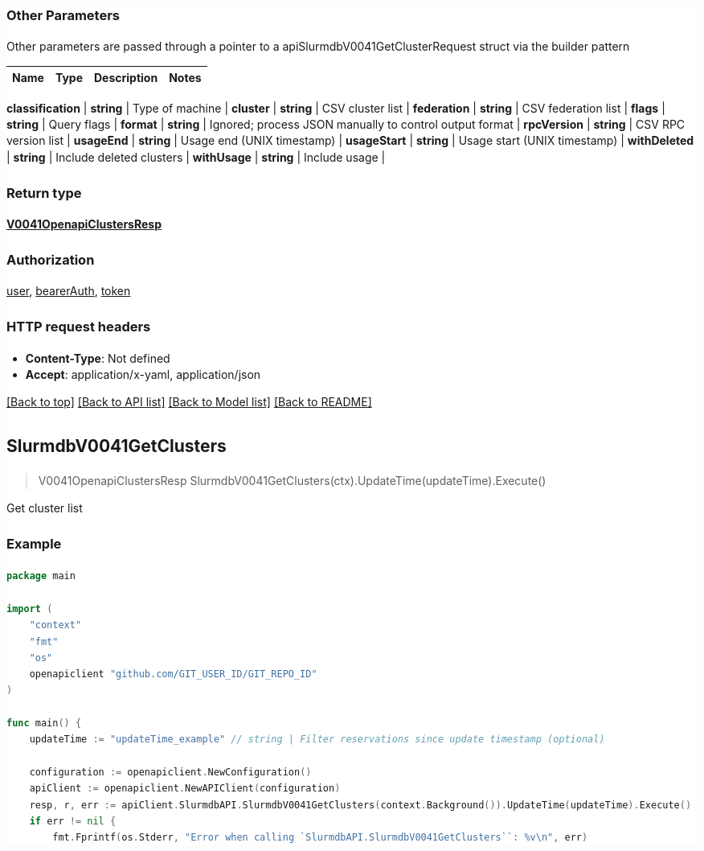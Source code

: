 ### Other Parameters

Other parameters are passed through a pointer to a apiSlurmdbV0041GetClusterRequest struct via the builder pattern


Name | Type | Description  | Notes
------------- | ------------- | ------------- | -------------

 **classification** | **string** | Type of machine | 
 **cluster** | **string** | CSV cluster list | 
 **federation** | **string** | CSV federation list | 
 **flags** | **string** | Query flags | 
 **format** | **string** | Ignored; process JSON manually to control output format | 
 **rpcVersion** | **string** | CSV RPC version list | 
 **usageEnd** | **string** | Usage end (UNIX timestamp) | 
 **usageStart** | **string** | Usage start (UNIX timestamp) | 
 **withDeleted** | **string** | Include deleted clusters | 
 **withUsage** | **string** | Include usage | 

### Return type

[**V0041OpenapiClustersResp**](V0041OpenapiClustersResp.md)

### Authorization

[user](../README.md#user), [bearerAuth](../README.md#bearerAuth), [token](../README.md#token)

### HTTP request headers

- **Content-Type**: Not defined
- **Accept**: application/x-yaml, application/json

[[Back to top]](#) [[Back to API list]](../README.md#documentation-for-api-endpoints)
[[Back to Model list]](../README.md#documentation-for-models)
[[Back to README]](../README.md)


## SlurmdbV0041GetClusters

> V0041OpenapiClustersResp SlurmdbV0041GetClusters(ctx).UpdateTime(updateTime).Execute()

Get cluster list

### Example

```go
package main

import (
	"context"
	"fmt"
	"os"
	openapiclient "github.com/GIT_USER_ID/GIT_REPO_ID"
)

func main() {
	updateTime := "updateTime_example" // string | Filter reservations since update timestamp (optional)

	configuration := openapiclient.NewConfiguration()
	apiClient := openapiclient.NewAPIClient(configuration)
	resp, r, err := apiClient.SlurmdbAPI.SlurmdbV0041GetClusters(context.Background()).UpdateTime(updateTime).Execute()
	if err != nil {
		fmt.Fprintf(os.Stderr, "Error when calling `SlurmdbAPI.SlurmdbV0041GetClusters``: %v\n", err)
```